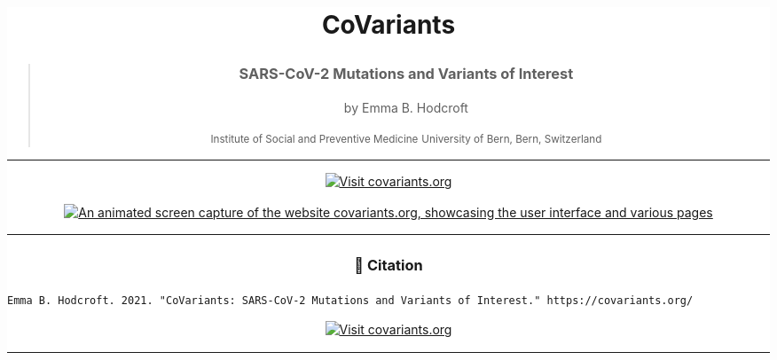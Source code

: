 <h1 id="covariants" align="center">
CoVariants
</h1>

> <h3 align="center">
> SARS-CoV-2 Mutations and Variants of Interest
> </h3>
> <p align="center">
> by Emma B. Hodcroft
> </p>
> <p align="center">
> <small>Institute of Social and Preventive Medicine</small>
> <small>University of Bern, Bern, Switzerland</small>
> </p>

---

<p align="center">
  <a target="_blank" href="https://covariants.org">
    <img height="50px"
      src="https://img.shields.io/badge/%F0%9F%8C%8D%20Visit%20covariants.org-%23aaaaaa.svg"
      alt="Visit covariants.org"
    />
  </a>
</p>

<p align="center">
  <a target="_blank" href="https://covariants.org">
    <img
      width="100%"
      height="auto"
      src="docs/covariants.gif"
      alt="An animated screen capture of the website covariants.org, showcasing the user interface and various pages"
    />
  </a>
</p>

---

<h3 id="citation" align="center">
📜️ Citation
</h3>

```
Emma B. Hodcroft. 2021. "CoVariants: SARS-CoV-2 Mutations and Variants of Interest." https://covariants.org/
```

<p align="center">
  <a target="_blank" href="https://twitter.com/firefoxx66">
    <img height="25px"
      src="https://img.shields.io/twitter/follow/firefoxx66?label=Follow%20Emma%20Hodcroft&style=social"
      alt="Visit covariants.org"
    />
  </a>
</p>

---